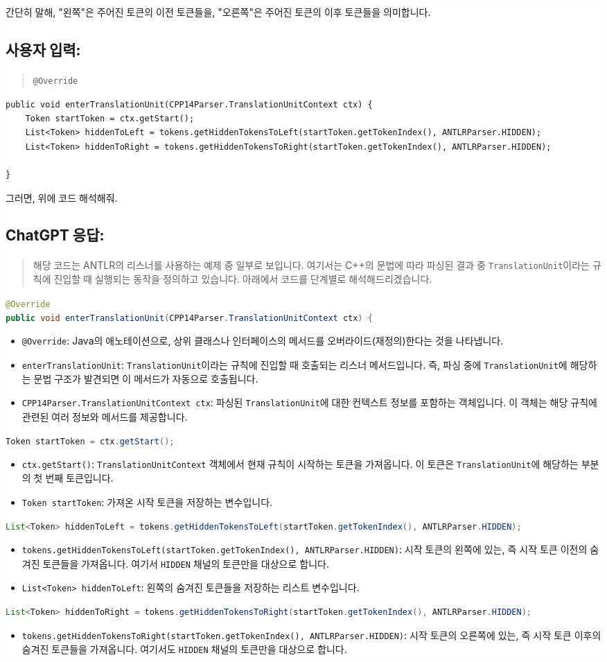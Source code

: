 간단히 말해, "왼쪽"은 주어진 토큰의 이전 토큰들을, "오른쪽"은 주어진 토큰의 이후 토큰들을 의미합니다.

## 사용자 입력:
>     @Override
    public void enterTranslationUnit(CPP14Parser.TranslationUnitContext ctx) {
        Token startToken = ctx.getStart();
        List<Token> hiddenToLeft = tokens.getHiddenTokensToLeft(startToken.getTokenIndex(), ANTLRParser.HIDDEN);
        List<Token> hiddenToRight = tokens.getHiddenTokensToRight(startToken.getTokenIndex(), ANTLRParser.HIDDEN);

    }
그러면, 위에 코드 해석해줘.

## ChatGPT 응답:
> 해당 코드는 ANTLR의 리스너를 사용하는 예제 중 일부로 보입니다. 여기서는 C++의 문법에 따라 파싱된 결과 중 `TranslationUnit`이라는 규칙에 진입할 때 실행되는 동작을 정의하고 있습니다. 아래에서 코드를 단계별로 해석해드리겠습니다.

```java
@Override
public void enterTranslationUnit(CPP14Parser.TranslationUnitContext ctx) {
```

- `@Override`: Java의 애노테이션으로, 상위 클래스나 인터페이스의 메서드를 오버라이드(재정의)한다는 것을 나타냅니다.
  
- `enterTranslationUnit`: `TranslationUnit`이라는 규칙에 진입할 때 호출되는 리스너 메서드입니다. 즉, 파싱 중에 `TranslationUnit`에 해당하는 문법 구조가 발견되면 이 메서드가 자동으로 호출됩니다.
  
- `CPP14Parser.TranslationUnitContext ctx`: 파싱된 `TranslationUnit`에 대한 컨텍스트 정보를 포함하는 객체입니다. 이 객체는 해당 규칙에 관련된 여러 정보와 메서드를 제공합니다.

```java
Token startToken = ctx.getStart();
```

- `ctx.getStart()`: `TranslationUnitContext` 객체에서 현재 규칙이 시작하는 토큰을 가져옵니다. 이 토큰은 `TranslationUnit`에 해당하는 부분의 첫 번째 토큰입니다.

- `Token startToken`: 가져온 시작 토큰을 저장하는 변수입니다.

```java
List<Token> hiddenToLeft = tokens.getHiddenTokensToLeft(startToken.getTokenIndex(), ANTLRParser.HIDDEN);
```

- `tokens.getHiddenTokensToLeft(startToken.getTokenIndex(), ANTLRParser.HIDDEN)`: 시작 토큰의 왼쪽에 있는, 즉 시작 토큰 이전의 숨겨진 토큰들을 가져옵니다. 여기서 `HIDDEN` 채널의 토큰만을 대상으로 합니다.
  
- `List<Token> hiddenToLeft`: 왼쪽의 숨겨진 토큰들을 저장하는 리스트 변수입니다.

```java
List<Token> hiddenToRight = tokens.getHiddenTokensToRight(startToken.getTokenIndex(), ANTLRParser.HIDDEN);
```

- `tokens.getHiddenTokensToRight(startToken.getTokenIndex(), ANTLRParser.HIDDEN)`: 시작 토큰의 오른쪽에 있는, 즉 시작 토큰 이후의 숨겨진 토큰들을 가져옵니다. 여기서도 `HIDDEN` 채널의 토큰만을 대상으로 합니다.
